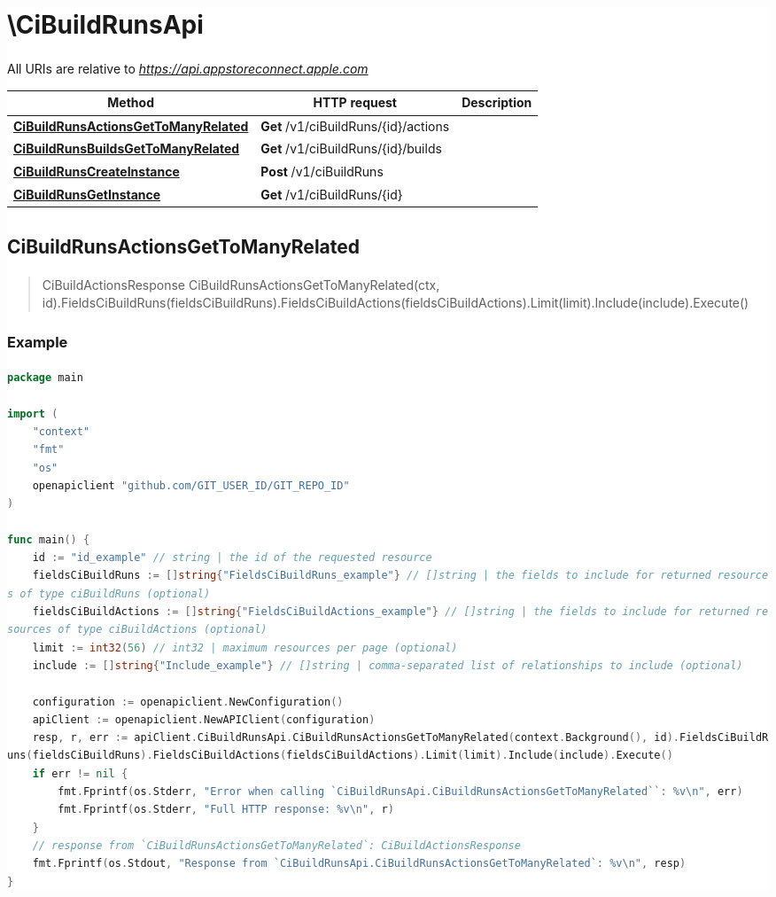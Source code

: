 # \CiBuildRunsApi

All URIs are relative to *https://api.appstoreconnect.apple.com*

Method | HTTP request | Description
------------- | ------------- | -------------
[**CiBuildRunsActionsGetToManyRelated**](CiBuildRunsApi.md#CiBuildRunsActionsGetToManyRelated) | **Get** /v1/ciBuildRuns/{id}/actions | 
[**CiBuildRunsBuildsGetToManyRelated**](CiBuildRunsApi.md#CiBuildRunsBuildsGetToManyRelated) | **Get** /v1/ciBuildRuns/{id}/builds | 
[**CiBuildRunsCreateInstance**](CiBuildRunsApi.md#CiBuildRunsCreateInstance) | **Post** /v1/ciBuildRuns | 
[**CiBuildRunsGetInstance**](CiBuildRunsApi.md#CiBuildRunsGetInstance) | **Get** /v1/ciBuildRuns/{id} | 



## CiBuildRunsActionsGetToManyRelated

> CiBuildActionsResponse CiBuildRunsActionsGetToManyRelated(ctx, id).FieldsCiBuildRuns(fieldsCiBuildRuns).FieldsCiBuildActions(fieldsCiBuildActions).Limit(limit).Include(include).Execute()



### Example

```go
package main

import (
    "context"
    "fmt"
    "os"
    openapiclient "github.com/GIT_USER_ID/GIT_REPO_ID"
)

func main() {
    id := "id_example" // string | the id of the requested resource
    fieldsCiBuildRuns := []string{"FieldsCiBuildRuns_example"} // []string | the fields to include for returned resources of type ciBuildRuns (optional)
    fieldsCiBuildActions := []string{"FieldsCiBuildActions_example"} // []string | the fields to include for returned resources of type ciBuildActions (optional)
    limit := int32(56) // int32 | maximum resources per page (optional)
    include := []string{"Include_example"} // []string | comma-separated list of relationships to include (optional)

    configuration := openapiclient.NewConfiguration()
    apiClient := openapiclient.NewAPIClient(configuration)
    resp, r, err := apiClient.CiBuildRunsApi.CiBuildRunsActionsGetToManyRelated(context.Background(), id).FieldsCiBuildRuns(fieldsCiBuildRuns).FieldsCiBuildActions(fieldsCiBuildActions).Limit(limit).Include(include).Execute()
    if err != nil {
        fmt.Fprintf(os.Stderr, "Error when calling `CiBuildRunsApi.CiBuildRunsActionsGetToManyRelated``: %v\n", err)
        fmt.Fprintf(os.Stderr, "Full HTTP response: %v\n", r)
    }
    // response from `CiBuildRunsActionsGetToManyRelated`: CiBuildActionsResponse
    fmt.Fprintf(os.Stdout, "Response from `CiBuildRunsApi.CiBuildRunsActionsGetToManyRelated`: %v\n", resp)
}
```
